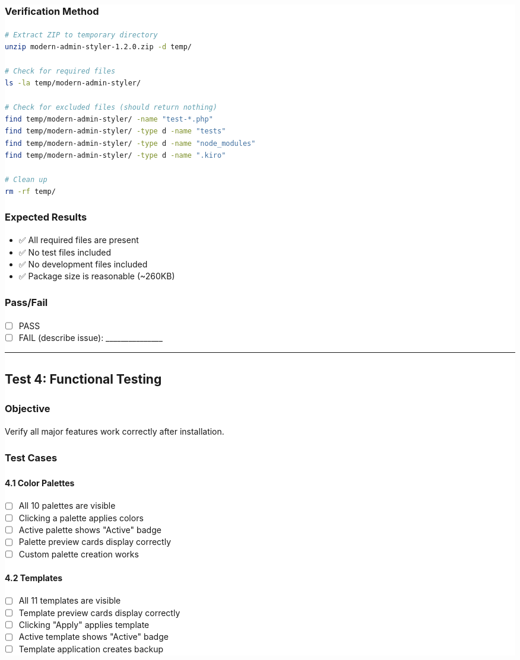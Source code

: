 ### Verification Method

```bash
# Extract ZIP to temporary directory
unzip modern-admin-styler-1.2.0.zip -d temp/

# Check for required files
ls -la temp/modern-admin-styler/

# Check for excluded files (should return nothing)
find temp/modern-admin-styler/ -name "test-*.php"
find temp/modern-admin-styler/ -type d -name "tests"
find temp/modern-admin-styler/ -type d -name "node_modules"
find temp/modern-admin-styler/ -type d -name ".kiro"

# Clean up
rm -rf temp/
```

### Expected Results

- ✅ All required files are present
- ✅ No test files included
- ✅ No development files included
- ✅ Package size is reasonable (~260KB)

### Pass/Fail

- [ ] PASS
- [ ] FAIL (describe issue): _______________

---

## Test 4: Functional Testing

### Objective
Verify all major features work correctly after installation.

### Test Cases

#### 4.1 Color Palettes
- [ ] All 10 palettes are visible
- [ ] Clicking a palette applies colors
- [ ] Active palette shows "Active" badge
- [ ] Palette preview cards display correctly
- [ ] Custom palette creation works

#### 4.2 Templates
- [ ] All 11 templates are visible
- [ ] Template preview cards display correctly
- [ ] Clicking "Apply" applies template
- [ ] Active template shows "Active" badge
- [ ] Template application creates backup
